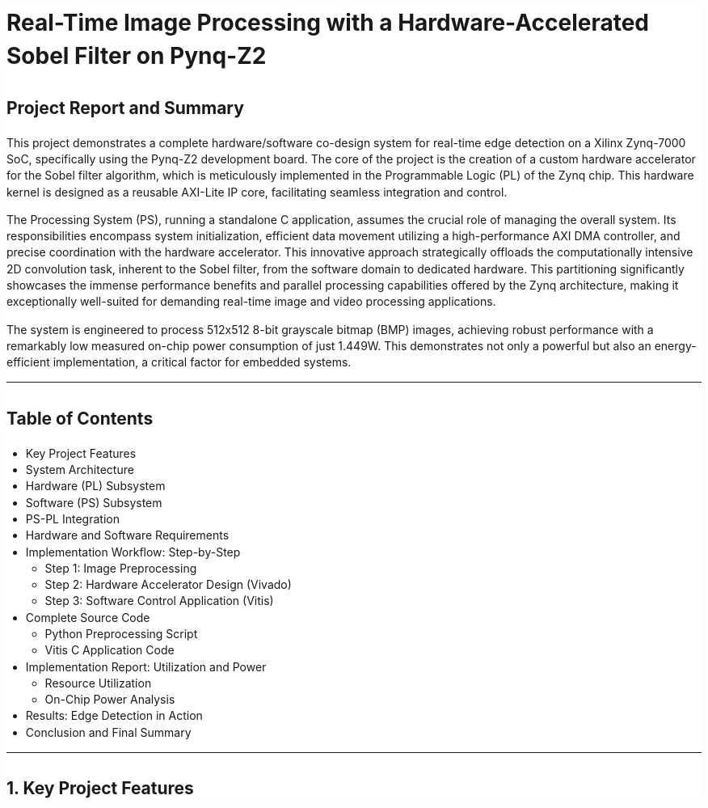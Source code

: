 # Real-Time Image Processing with a Hardware-Accelerated Sobel Filter on Pynq-Z2

## Project Report and Summary

This project demonstrates a complete hardware/software co-design system for real-time edge detection on a Xilinx Zynq-7000 SoC, specifically using the Pynq-Z2 development board. The core of the project is the creation of a custom hardware accelerator for the Sobel filter algorithm, which is meticulously implemented in the Programmable Logic (PL) of the Zynq chip. This hardware kernel is designed as a reusable AXI-Lite IP core, facilitating seamless integration and control.

The Processing System (PS), running a standalone C application, assumes the crucial role of managing the overall system. Its responsibilities encompass system initialization, efficient data movement utilizing a high-performance AXI DMA controller, and precise coordination with the hardware accelerator. This innovative approach strategically offloads the computationally intensive 2D convolution task, inherent to the Sobel filter, from the software domain to dedicated hardware. This partitioning significantly showcases the immense performance benefits and parallel processing capabilities offered by the Zynq architecture, making it exceptionally well-suited for demanding real-time image and video processing applications.

The system is engineered to process 512x512 8-bit grayscale bitmap (BMP) images, achieving robust performance with a remarkably low measured on-chip power consumption of just 1.449W. This demonstrates not only a powerful but also an energy-efficient implementation, a critical factor for embedded systems.

---

## Table of Contents

- Key Project Features
- System Architecture
- Hardware (PL) Subsystem
- Software (PS) Subsystem
- PS-PL Integration
- Hardware and Software Requirements
- Implementation Workflow: Step-by-Step
    - Step 1: Image Preprocessing
    - Step 2: Hardware Accelerator Design (Vivado)
    - Step 3: Software Control Application (Vitis)
- Complete Source Code
    - Python Preprocessing Script
    - Vitis C Application Code
- Implementation Report: Utilization and Power
    - Resource Utilization
    - On-Chip Power Analysis
- Results: Edge Detection in Action
- Conclusion and Final Summary

---

## 1. Key Project Features
